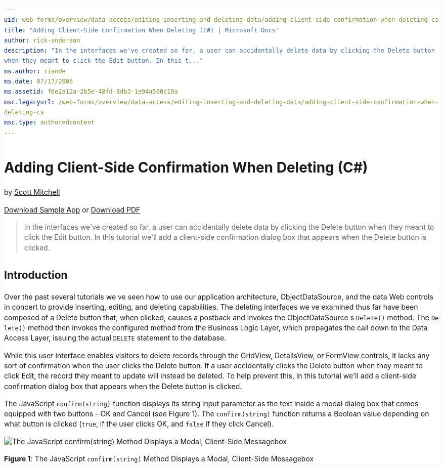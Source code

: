 ```yaml
---
uid: web-forms/overview/data-access/editing-inserting-and-deleting-data/adding-client-side-confirmation-when-deleting-cs
title: "Adding Client-Side Confirmation When Deleting (C#) | Microsoft Docs"
author: rick-anderson
description: "In the interfaces we've created so far, a user can accidentally delete data by clicking the Delete button when they meant to click the Edit button. In this t..."
ms.author: riande
ms.date: 07/17/2006
ms.assetid: f6e2a12a-2b5e-48fd-8db3-1e94a500c19a
msc.legacyurl: /web-forms/overview/data-access/editing-inserting-and-deleting-data/adding-client-side-confirmation-when-deleting-cs
msc.type: authoredcontent
---
```

Adding Client-Side Confirmation When Deleting (C#)
====================
by [Scott Mitchell](https://twitter.com/ScottOnWriting)

[Download Sample App](http://download.microsoft.com/download/9/c/1/9c1d03ee-29ba-4d58-aa1a-f201dcc822ea/ASPNET_Data_Tutorial_22_CS.exe) or [Download PDF](adding-client-side-confirmation-when-deleting-cs/_static/datatutorial22cs1.pdf)

> In the interfaces we've created so far, a user can accidentally delete data by clicking the Delete button when they meant to click the Edit button. In this tutorial we'll add a client-side confirmation dialog box that appears when the Delete button is clicked.


## Introduction

Over the past several tutorials we ve seen how to use our application architecture, ObjectDataSource, and the data Web controls in concert to provide inserting, editing, and deleting capabilities. The deleting interfaces we ve examined thus far have been composed of a Delete button that, when clicked, causes a postback and invokes the ObjectDataSource s `Delete()` method. The `Delete()` method then invokes the configured method from the Business Logic Layer, which propagates the call down to the Data Access Layer, issuing the actual `DELETE` statement to the database.

While this user interface enables visitors to delete records through the GridView, DetailsView, or FormView controls, it lacks any sort of confirmation when the user clicks the Delete button. If a user accidentally clicks the Delete button when they meant to click Edit, the record they meant to update will instead be deleted. To help prevent this, in this tutorial we'll add a client-side confirmation dialog box that appears when the Delete button is clicked.

The JavaScript `confirm(string)` function displays its string input parameter as the text inside a modal dialog box that comes equipped with two buttons - OK and Cancel (see Figure 1). The `confirm(string)` function returns a Boolean value depending on what button is clicked (`true`, if the user clicks OK, and `false` if they click Cancel).


![The JavaScript confirm(string) Method Displays a Modal, Client-Side Messagebox](adding-client-side-confirmation-when-deleting-cs/_static/image1.png)

**Figure 1**: The JavaScript `confirm(string)` Method Displays a Modal, Client-Side Messagebox
